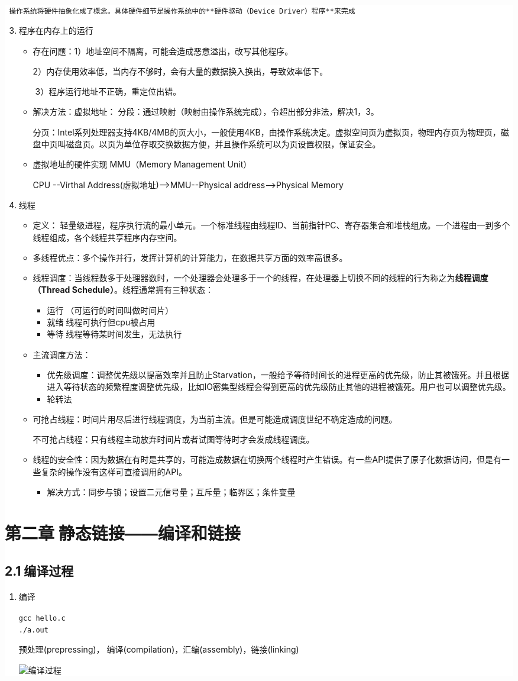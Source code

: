      操作系统将硬件抽象化成了概念。具体硬件细节是操作系统中的**硬件驱动（Device Driver）程序**来完成

3. 程序在内存上的运行

   * 存在问题：1）地址空间不隔离，可能会造成恶意溢出，改写其他程序。

     ​					2）内存使用效率低，当内存不够时，会有大量的数据换入换出，导致效率低下。

     ​					3）程序运行地址不正确，重定位出错。

   * 解决方法：虚拟地址： 分段：通过映射（映射由操作系统完成），令超出部分非法，解决1，3。

     ​										分页：Intel系列处理器支持4KB/4MB的页大小，一般使用4KB，由操作系统决定。虚拟空间页为虚拟页，物理内存页为物理页，磁盘中页叫磁盘页。以页为单位存取交换数据方便，并且操作系统可以为页设置权限，保证安全。

   * 虚拟地址的硬件实现  MMU（Memory Management Unit）

     CPU --Virthal Address(虚拟地址)-->MMU--Physical address-->Physical Memory

4. 线程

   * 定义： 轻量级进程，程序执行流的最小单元。一个标准线程由线程ID、当前指针PC、寄存器集合和堆栈组成。一个进程由一到多个线程组成，各个线程共享程序内存空间。

   * 多线程优点：多个操作并行，发挥计算机的计算能力，在数据共享方面的效率高很多。

   * 线程调度：当线程数多于处理器数时，一个处理器会处理多于一个的线程，在处理器上切换不同的线程的行为称之为**线程调度（Thread Schedule）**。线程通常拥有三种状态：

     * 运行 （可运行的时间叫做时间片）
     * 就绪 线程可执行但cpu被占用
     * 等待 线程等待某时间发生，无法执行

   * 主流调度方法：

     * 优先级调度：调整优先级以提高效率并且防止Starvation，一般给予等待时间长的进程更高的优先级，防止其被饿死。并且根据进入等待状态的频繁程度调整优先级，比如IO密集型线程会得到更高的优先级防止其他的进程被饿死。用户也可以调整优先级。
     * 轮转法

   * 可抢占线程：时间片用尽后进行线程调度，为当前主流。但是可能造成调度世纪不确定造成的问题。

     不可抢占线程：只有线程主动放弃时间片或者试图等待时才会发成线程调度。

   * 线程的安全性：因为数据在有时是共享的，可能造成数据在切换两个线程时产生错误。有一些API提供了原子化数据访问，但是有一些复杂的操作没有这样可直接调用的API。

     * 解决方式：同步与锁；设置二元信号量；互斥量；临界区；条件变量

# 第二章 静态链接——编译和链接

## 2.1 编译过程

1. 编译

   ```
   gcc hello.c  
   ./a.out
   ```

   预处理(prepressing)， 编译(compilation)，汇编(assembly)，链接(linking)

   ![编译过程](https://img.cetacis.dev/uploads/2020/02/06/Screen-Shot-2020-02-06-at-7.19.23-PM.png)
